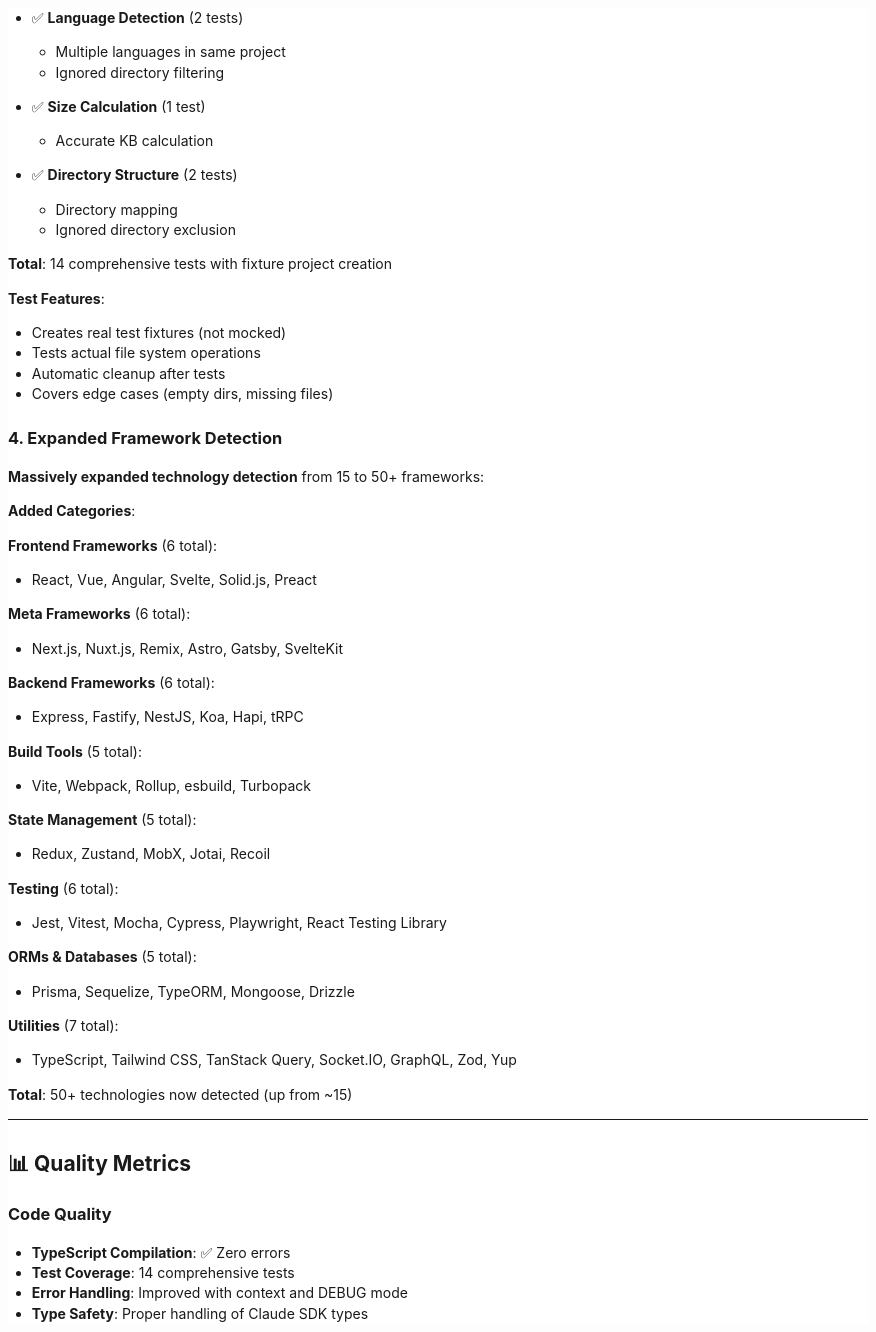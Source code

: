 - ✅ **Language Detection** (2 tests)
  - Multiple languages in same project
  - Ignored directory filtering

- ✅ **Size Calculation** (1 test)
  - Accurate KB calculation

- ✅ **Directory Structure** (2 tests)
  - Directory mapping
  - Ignored directory exclusion

**Total**: 14 comprehensive tests with fixture project creation

**Test Features**:
- Creates real test fixtures (not mocked)
- Tests actual file system operations
- Automatic cleanup after tests
- Covers edge cases (empty dirs, missing files)

### 4. Expanded Framework Detection

**Massively expanded technology detection** from 15 to 50+ frameworks:

**Added Categories**:

**Frontend Frameworks** (6 total):
- React, Vue, Angular, Svelte, Solid.js, Preact

**Meta Frameworks** (6 total):
- Next.js, Nuxt.js, Remix, Astro, Gatsby, SvelteKit

**Backend Frameworks** (6 total):
- Express, Fastify, NestJS, Koa, Hapi, tRPC

**Build Tools** (5 total):
- Vite, Webpack, Rollup, esbuild, Turbopack

**State Management** (5 total):
- Redux, Zustand, MobX, Jotai, Recoil

**Testing** (6 total):
- Jest, Vitest, Mocha, Cypress, Playwright, React Testing Library

**ORMs & Databases** (5 total):
- Prisma, Sequelize, TypeORM, Mongoose, Drizzle

**Utilities** (7 total):
- TypeScript, Tailwind CSS, TanStack Query, Socket.IO, GraphQL, Zod, Yup

**Total**: 50+ technologies now detected (up from ~15)

---

## 📊 Quality Metrics

### Code Quality
- **TypeScript Compilation**: ✅ Zero errors
- **Test Coverage**: 14 comprehensive tests
- **Error Handling**: Improved with context and DEBUG mode
- **Type Safety**: Proper handling of Claude SDK types
